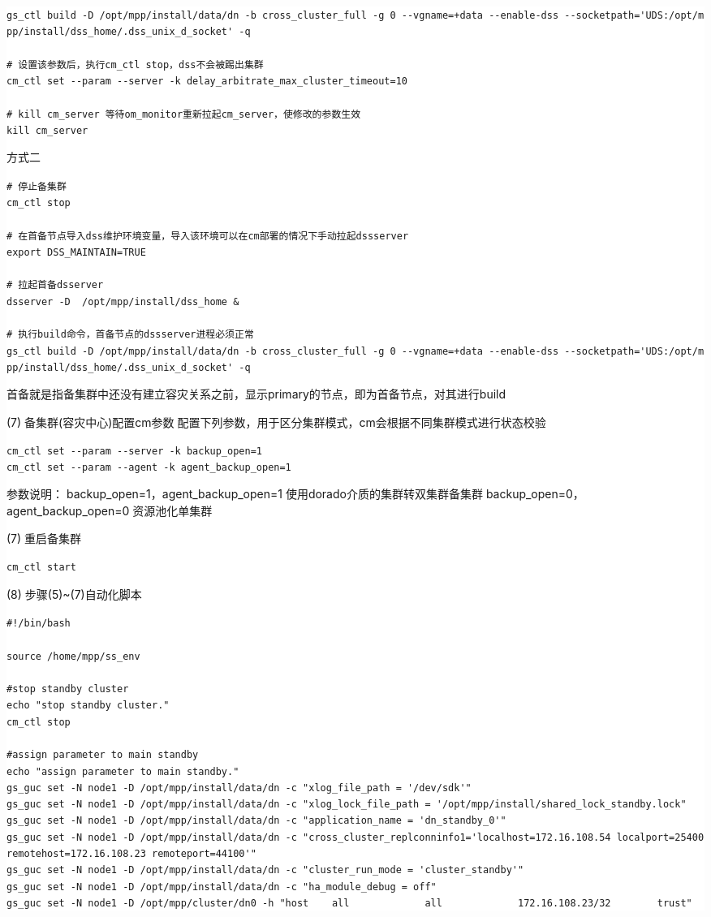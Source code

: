 ```
gs_ctl build -D /opt/mpp/install/data/dn -b cross_cluster_full -g 0 --vgname=+data --enable-dss --socketpath='UDS:/opt/mpp/install/dss_home/.dss_unix_d_socket' -q

# 设置该参数后，执行cm_ctl stop，dss不会被踢出集群
cm_ctl set --param --server -k delay_arbitrate_max_cluster_timeout=10

# kill cm_server 等待om_monitor重新拉起cm_server，使修改的参数生效
kill cm_server
```

方式二
```
# 停止备集群
cm_ctl stop 

# 在首备节点导入dss维护环境变量，导入该环境可以在cm部署的情况下手动拉起dssserver
export DSS_MAINTAIN=TRUE

# 拉起首备dsserver
dsserver -D  /opt/mpp/install/dss_home &

# 执行build命令，首备节点的dssserver进程必须正常
gs_ctl build -D /opt/mpp/install/data/dn -b cross_cluster_full -g 0 --vgname=+data --enable-dss --socketpath='UDS:/opt/mpp/install/dss_home/.dss_unix_d_socket' -q
```

首备就是指备集群中还没有建立容灾关系之前，显示primary的节点，即为首备节点，对其进行build

(7) 备集群(容灾中心)配置cm参数
配置下列参数，用于区分集群模式，cm会根据不同集群模式进行状态校验
```
cm_ctl set --param --server -k backup_open=1
cm_ctl set --param --agent -k agent_backup_open=1
```

参数说明：
backup_open=1，agent_backup_open=1   使用dorado介质的集群转双集群备集群
backup_open=0，agent_backup_open=0   资源池化单集群

(7) 重启备集群
```
cm_ctl start
```

(8) 步骤(5)~(7)自动化脚本
```
#!/bin/bash

source /home/mpp/ss_env

#stop standby cluster
echo "stop standby cluster."
cm_ctl stop

#assign parameter to main standby
echo "assign parameter to main standby."
gs_guc set -N node1 -D /opt/mpp/install/data/dn -c "xlog_file_path = '/dev/sdk'"
gs_guc set -N node1 -D /opt/mpp/install/data/dn -c "xlog_lock_file_path = '/opt/mpp/install/shared_lock_standby.lock"
gs_guc set -N node1 -D /opt/mpp/install/data/dn -c "application_name = 'dn_standby_0'"
gs_guc set -N node1 -D /opt/mpp/install/data/dn -c "cross_cluster_replconninfo1='localhost=172.16.108.54 localport=25400 remotehost=172.16.108.23 remoteport=44100'"
gs_guc set -N node1 -D /opt/mpp/install/data/dn -c "cluster_run_mode = 'cluster_standby'"
gs_guc set -N node1 -D /opt/mpp/install/data/dn -c "ha_module_debug = off"
gs_guc set -N node1 -D /opt/mpp/cluster/dn0 -h "host    all             all             172.16.108.23/32        trust"

```